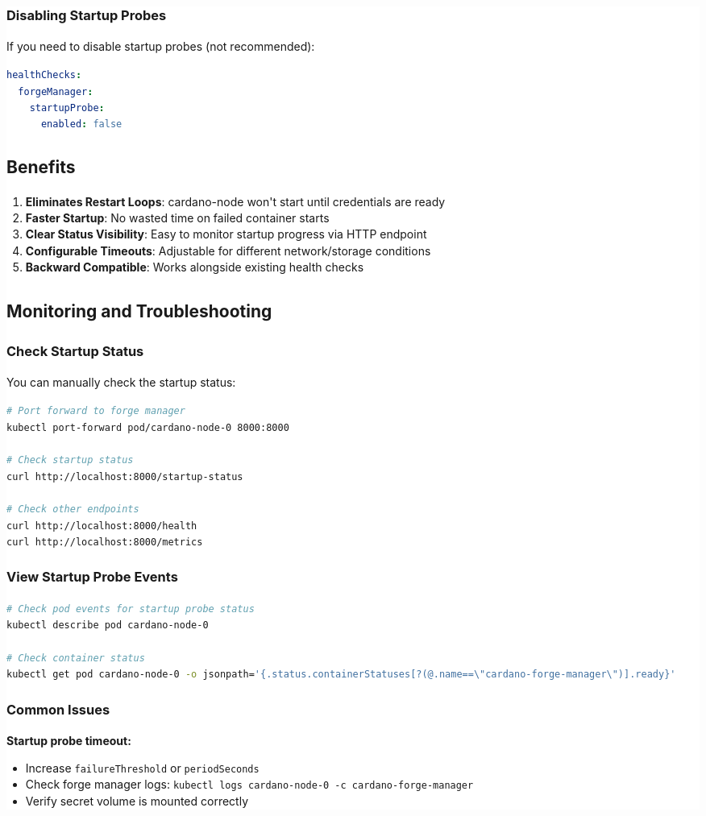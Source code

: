 ### Disabling Startup Probes

If you need to disable startup probes (not recommended):

```yaml
healthChecks:
  forgeManager:
    startupProbe:
      enabled: false
```

## Benefits

1. **Eliminates Restart Loops**: cardano-node won't start until credentials are ready
2. **Faster Startup**: No wasted time on failed container starts
3. **Clear Status Visibility**: Easy to monitor startup progress via HTTP endpoint
4. **Configurable Timeouts**: Adjustable for different network/storage conditions
5. **Backward Compatible**: Works alongside existing health checks

## Monitoring and Troubleshooting

### Check Startup Status

You can manually check the startup status:

```bash
# Port forward to forge manager
kubectl port-forward pod/cardano-node-0 8000:8000

# Check startup status
curl http://localhost:8000/startup-status

# Check other endpoints
curl http://localhost:8000/health
curl http://localhost:8000/metrics
```

### View Startup Probe Events

```bash
# Check pod events for startup probe status
kubectl describe pod cardano-node-0

# Check container status
kubectl get pod cardano-node-0 -o jsonpath='{.status.containerStatuses[?(@.name==\"cardano-forge-manager\")].ready}'
```

### Common Issues

**Startup probe timeout:**
- Increase `failureThreshold` or `periodSeconds`
- Check forge manager logs: `kubectl logs cardano-node-0 -c cardano-forge-manager`
- Verify secret volume is mounted correctly
